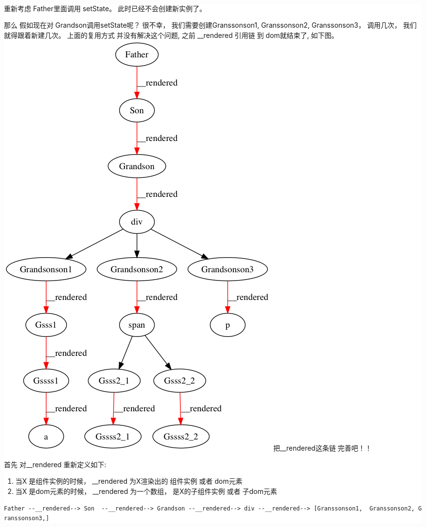 重新考虑 Father里面调用 setState。 此时已经不会创建新实例了。

那么 假如现在对 Grandson调用setState呢？ 很不幸， 我们需要创建Granssonson1, Granssonson2, Granssonson3， 调用几次， 我们就得跟着新建几次。 
上面的复用方式 并没有解决这个问题, 之前 __rendered 引用链 到 dom就结束了, 如下图。 
![__rendered链](__rendered3_1.png)
把__rendered这条链 完善吧！！

首先 对__rendered 重新定义如下:
1. 当X 是组件实例的时候， __rendered 为X渲染出的 组件实例 或者 dom元素
2. 当X 是dom元素的时候， __rendered 为一个数组， 是X的子组件实例 或者 子dom元素
```
Father --__rendered--> Son  --__rendered--> Grandson --__rendered--> div --__rendered--> [Granssonson1,  Granssonson2, Granssonson3,]
```
